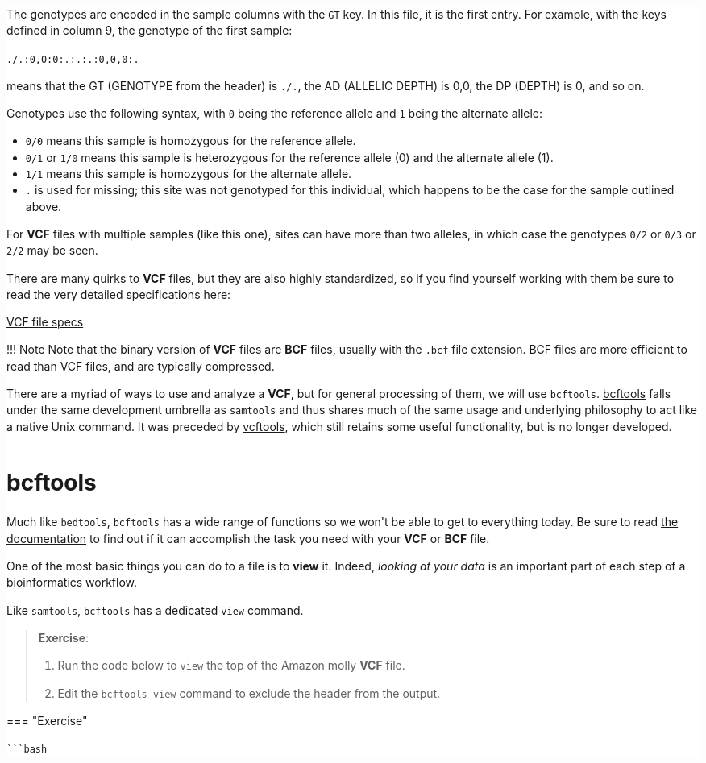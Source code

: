 The genotypes are encoded in the sample columns with the `GT` key. In this file, it is the first entry. For example, with the keys defined in column 9, the genotype of the first sample:

    ./.:0,0:0:.:.:.:0,0,0:.

means that the GT (GENOTYPE from the header) is `./.`, the AD (ALLELIC DEPTH) is 0,0, the DP (DEPTH) is 0, and so on.

Genotypes use the following syntax, with `0` being the reference allele and `1` being the alternate allele:

-   `0/0` means this sample is homozygous for the reference allele.
-   `0/1` or `1/0` means this sample is heterozygous for the reference allele (0) and the alternate allele (1).
-   `1/1` means this sample is homozygous for the alternate allele.
-   `.` is used for missing; this site was not genotyped for this individual, which happens to be the case for the sample outlined above.

For **VCF** files with multiple samples (like this one), sites can have more than two alleles, in which case the genotypes `0/2` or `0/3` or `2/2` may be seen.

There are many quirks to **VCF** files, but they are also highly standardized, so if you find yourself working with them be sure to read the very detailed specifications here:

[VCF file specs](https://samtools.github.io/hts-specs/VCFv4.4.pdf)

!!! Note
    Note that the binary version of **VCF** files are **BCF** files, usually with the `.bcf` file extension. BCF files are more efficient to read than VCF files, and are typically compressed.

There are a myriad of ways to use and analyze a **VCF**, but for general processing of them, we will use `bcftools`. [bcftools](https://samtools.github.io/bcftools/bcftools.html) falls under the same development umbrella as `samtools` and thus shares much of the same usage and underlying philosophy to act like a native Unix command. It was preceded by [vcftools](https://vcftools.github.io/), which still retains some useful functionality, but is no longer developed.

# bcftools

Much like `bedtools`, `bcftools` has a wide range of functions so we won't be able to get to everything today. Be sure to read [the documentation](https://samtools.github.io/bcftools/bcftools.html) to find out if it can accomplish the task you need with your **VCF** or **BCF** file.

One of the most basic things you can do to a file is to **view** it. Indeed, *looking at your data* is an important part of each step of a bioinformatics workflow.

Like `samtools`, `bcftools` has a dedicated `view` command.

> **Exercise**: 
>
> 1. Run the code below to `view` the top of the Amazon molly **VCF** file. 
>
> 2. Edit the `bcftools view` command to exclude the header from the output.

=== "Exercise"

    ```bash
